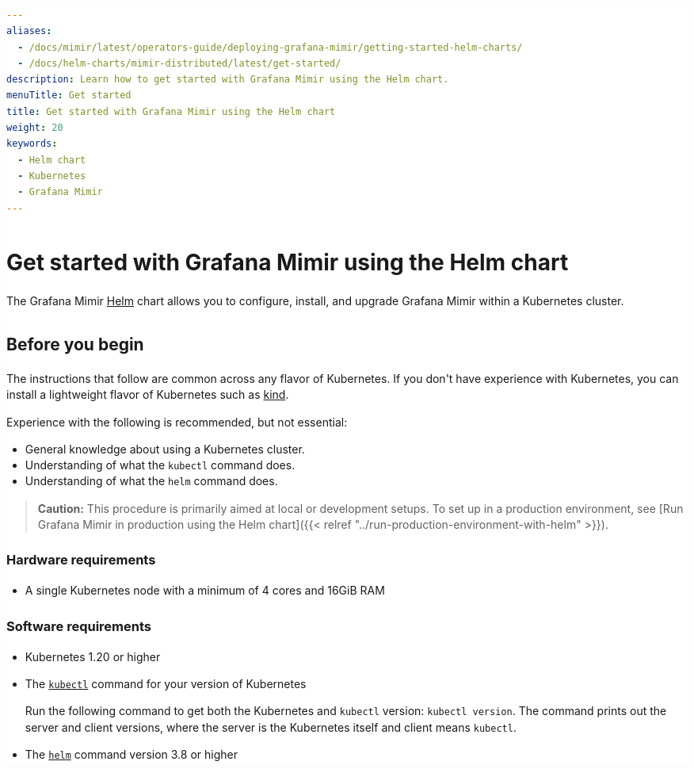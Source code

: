 ```yaml
---
aliases:
  - /docs/mimir/latest/operators-guide/deploying-grafana-mimir/getting-started-helm-charts/
  - /docs/helm-charts/mimir-distributed/latest/get-started/
description: Learn how to get started with Grafana Mimir using the Helm chart.
menuTitle: Get started
title: Get started with Grafana Mimir using the Helm chart
weight: 20
keywords:
  - Helm chart
  - Kubernetes
  - Grafana Mimir
---
```


# Get started with Grafana Mimir using the Helm chart

The Grafana Mimir [Helm](https://helm.sh/) chart allows you to configure, install, and upgrade Grafana Mimir within a Kubernetes cluster.

## Before you begin

The instructions that follow are common across any flavor of Kubernetes. If you don't have experience with Kubernetes, you can install a lightweight flavor of Kubernetes such as [kind](https://kind.sigs.k8s.io/).

Experience with the following is recommended, but not essential:

- General knowledge about using a Kubernetes cluster.
- Understanding of what the `kubectl` command does.
- Understanding of what the `helm` command does.

> **Caution:** This procedure is primarily aimed at local or development setups. To set up in a production environment, see [Run Grafana Mimir in production using the Helm chart]({{< relref "../run-production-environment-with-helm" >}}).

### Hardware requirements

- A single Kubernetes node with a minimum of 4 cores and 16GiB RAM

### Software requirements

- Kubernetes 1.20 or higher
- The [`kubectl`](https://kubernetes.io/docs/reference/kubectl/) command for your version of Kubernetes

  Run the following command to get both the Kubernetes and `kubectl` version: `kubectl version`. The command prints out the server and client versions, where the server is the Kubernetes itself and client means `kubectl`.

- The [`helm`](https://helm.sh) command version 3.8 or higher
